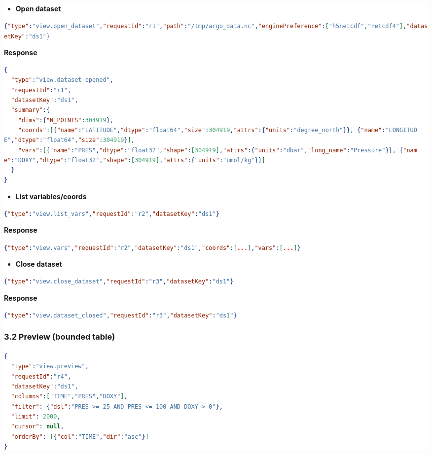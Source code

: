 - **Open dataset**

```json
{"type":"view.open_dataset","requestId":"r1","path":"/tmp/argo_data.nc","enginePreference":["h5netcdf","netcdf4"],"datasetKey":"ds1"}
```

**Response**

```json
{
  "type":"view.dataset_opened",
  "requestId":"r1",
  "datasetKey":"ds1",
  "summary":{
    "dims":{"N_POINTS":304919},
    "coords":[{"name":"LATITUDE","dtype":"float64","size":304919,"attrs":{"units":"degree_north"}}, {"name":"LONGITUDE","dtype":"float64","size":304919}],
    "vars":[{"name":"PRES","dtype":"float32","shape":[304919],"attrs":{"units":"dbar","long_name":"Pressure"}}, {"name":"DOXY","dtype":"float32","shape":[304919],"attrs":{"units":"umol/kg"}}]
  }
}
```

- **List variables/coords**

```json
{"type":"view.list_vars","requestId":"r2","datasetKey":"ds1"}
```

**Response**

```json
{"type":"view.vars","requestId":"r2","datasetKey":"ds1","coords":[...],"vars":[...]}
```

- **Close dataset**

```json
{"type":"view.close_dataset","requestId":"r3","datasetKey":"ds1"}
```

**Response**

```json
{"type":"view.dataset_closed","requestId":"r3","datasetKey":"ds1"}
```

### 3.2 Preview (bounded table)

```json
{
  "type":"view.preview",
  "requestId":"r4",
  "datasetKey":"ds1",
  "columns":["TIME","PRES","DOXY"],
  "filter": {"dsl":"PRES >= 25 AND PRES <= 100 AND DOXY > 0"},
  "limit": 2000,
  "cursor": null,
  "orderBy": [{"col":"TIME","dir":"asc"}]
}
```

